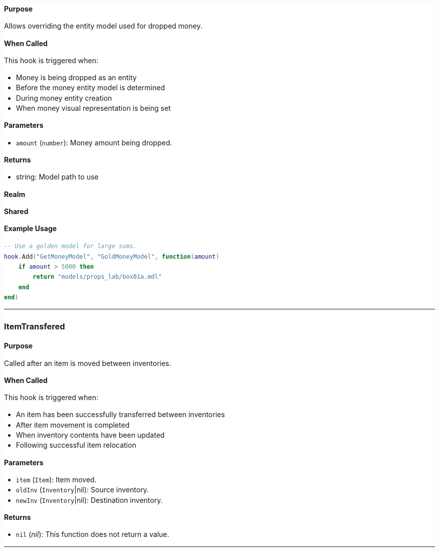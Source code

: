 **Purpose**

Allows overriding the entity model used for dropped money.

**When Called**

This hook is triggered when:
- Money is being dropped as an entity
- Before the money entity model is determined
- During money entity creation
- When money visual representation is being set

**Parameters**

- `amount` (`number`): Money amount being dropped.

**Returns**

- string: Model path to use

**Realm**

**Shared**

**Example Usage**

```lua
-- Use a golden model for large sums.
hook.Add("GetMoneyModel", "GoldMoneyModel", function(amount)
    if amount > 5000 then
        return "models/props_lab/box01a.mdl"
    end
end)
```

---

### ItemTransfered

**Purpose**

Called after an item is moved between inventories.

**When Called**

This hook is triggered when:
- An item has been successfully transferred between inventories
- After item movement is completed
- When inventory contents have been updated
- Following successful item relocation

**Parameters**

- `item` (`Item`): Item moved.
- `oldInv` (`Inventory`|nil): Source inventory.
- `newInv` (`Inventory`|nil): Destination inventory.

**Returns**

* `nil` (*nil*): This function does not return a value.

---